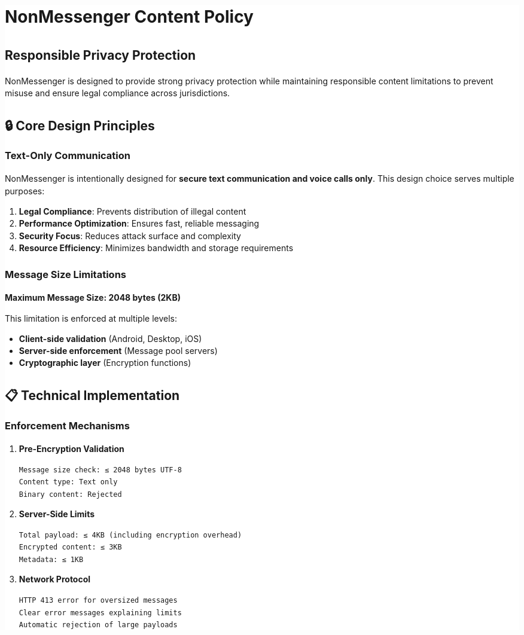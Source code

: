 # NonMessenger Content Policy

## Responsible Privacy Protection

NonMessenger is designed to provide strong privacy protection while maintaining responsible content limitations to prevent misuse and ensure legal compliance across jurisdictions.

## 🔒 **Core Design Principles**

### **Text-Only Communication**
NonMessenger is intentionally designed for **secure text communication and voice calls only**. This design choice serves multiple purposes:

1. **Legal Compliance**: Prevents distribution of illegal content
2. **Performance Optimization**: Ensures fast, reliable messaging
3. **Security Focus**: Reduces attack surface and complexity
4. **Resource Efficiency**: Minimizes bandwidth and storage requirements

### **Message Size Limitations**

**Maximum Message Size: 2048 bytes (2KB)**

This limitation is enforced at multiple levels:
- **Client-side validation** (Android, Desktop, iOS)
- **Server-side enforcement** (Message pool servers)
- **Cryptographic layer** (Encryption functions)

## 📋 **Technical Implementation**

### **Enforcement Mechanisms**

1. **Pre-Encryption Validation**
   ```
   Message size check: ≤ 2048 bytes UTF-8
   Content type: Text only
   Binary content: Rejected
   ```

2. **Server-Side Limits**
   ```
   Total payload: ≤ 4KB (including encryption overhead)
   Encrypted content: ≤ 3KB
   Metadata: ≤ 1KB
   ```

3. **Network Protocol**
   ```
   HTTP 413 error for oversized messages
   Clear error messages explaining limits
   Automatic rejection of large payloads
   ```
